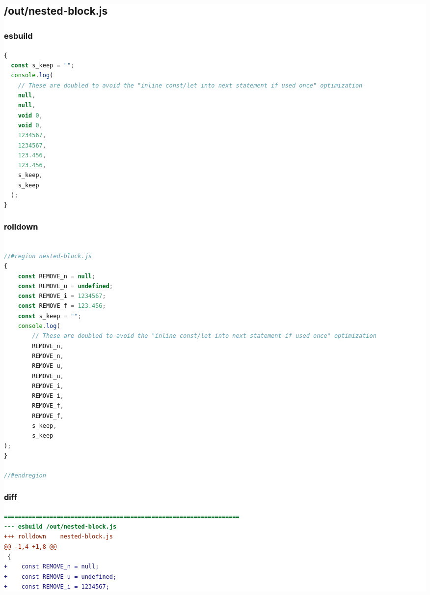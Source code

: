 ```diff

```
## /out/nested-block.js
### esbuild
```js
{
  const s_keep = "";
  console.log(
    // These are doubled to avoid the "inline const/let into next statement if used once" optimization
    null,
    null,
    void 0,
    void 0,
    1234567,
    1234567,
    123.456,
    123.456,
    s_keep,
    s_keep
  );
}
```
### rolldown
```js

//#region nested-block.js
{
	const REMOVE_n = null;
	const REMOVE_u = undefined;
	const REMOVE_i = 1234567;
	const REMOVE_f = 123.456;
	const s_keep = "";
	console.log(
		// These are doubled to avoid the "inline const/let into next statement if used once" optimization
		REMOVE_n,
		REMOVE_n,
		REMOVE_u,
		REMOVE_u,
		REMOVE_i,
		REMOVE_i,
		REMOVE_f,
		REMOVE_f,
		s_keep,
		s_keep
);
}

//#endregion
```
### diff
```diff
===================================================================
--- esbuild	/out/nested-block.js
+++ rolldown	nested-block.js
@@ -1,4 +1,8 @@
 {
+    const REMOVE_n = null;
+    const REMOVE_u = undefined;
+    const REMOVE_i = 1234567;
```